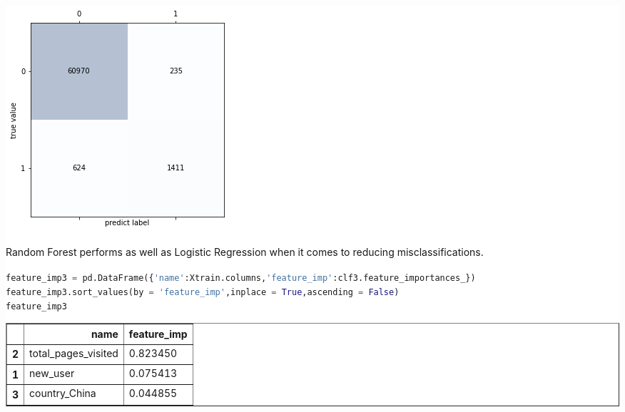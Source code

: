 ![png](/images/conversion_rate/output_121_1.png)


Random Forest performs as well as Logistic Regression when it comes to reducing misclassifications.


```python
feature_imp3 = pd.DataFrame({'name':Xtrain.columns,'feature_imp':clf3.feature_importances_})
feature_imp3.sort_values(by = 'feature_imp',inplace = True,ascending = False)
feature_imp3
```




<div>
<style scoped>
    .dataframe tbody tr th:only-of-type {
        vertical-align: middle;
    }

    .dataframe tbody tr th {
        vertical-align: top;
    }

    .dataframe thead th {
        text-align: right;
    }
</style>
<table border="1" class="dataframe">
  <thead>
    <tr style="text-align: right;">
      <th></th>
      <th>name</th>
      <th>feature_imp</th>
    </tr>
  </thead>
  <tbody>
    <tr>
      <th>2</th>
      <td>total_pages_visited</td>
      <td>0.823450</td>
    </tr>
    <tr>
      <th>1</th>
      <td>new_user</td>
      <td>0.075413</td>
    </tr>
    <tr>
      <th>3</th>
      <td>country_China</td>
      <td>0.044855</td>